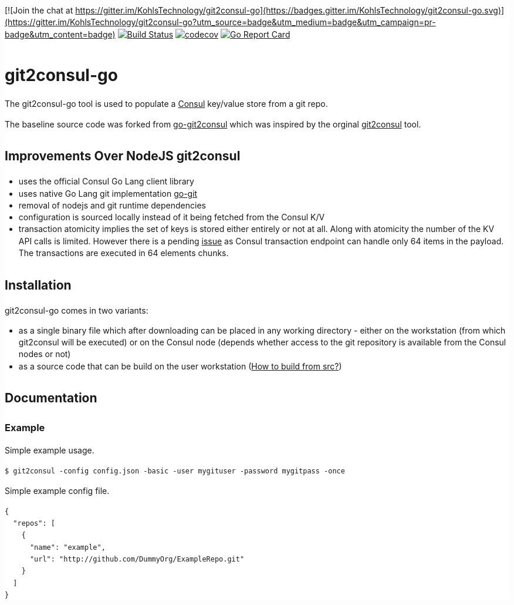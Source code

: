 [![Join the chat at https://gitter.im/KohlsTechnology/git2consul-go](https://badges.gitter.im/KohlsTechnology/git2consul-go.svg)](https://gitter.im/KohlsTechnology/git2consul-go?utm_source=badge&utm_medium=badge&utm_campaign=pr-badge&utm_content=badge)
[![Build Status](https://travis-ci.com/KohlsTechnology/git2consul-go.svg?branch=master)](https://travis-ci.com/KohlsTechnology/git2consul-go)
[![codecov](https://codecov.io/gh/KohlsTechnology/git2consul-go/branch/master/graph/badge.svg)](https://codecov.io/gh/KohlsTechnology/git2consul-go)
[![Go Report Card](https://goreportcard.com/badge/github.com/KohlsTechnology/git2consul-go)](https://goreportcard.com/report/github.com/KohlsTechnology/git2consul-go)

# git2consul-go

The git2consul-go tool is used to populate a [Consul](https://www.consul.io) key/value store from a git repo.

The baseline source code was forked from [go-git2consul](https://github.com/Cimpress-MCP/go-git2consul) which was
inspired by the orginal [git2consul](https://github.com/breser/git2consul) tool.

## Improvements Over NodeJS git2consul
* uses the official Consul Go Lang client library
* uses native Go Lang git implementation [go-git](https://github.com/src-d/go-git/)
* removal of nodejs and git runtime dependencies
* configuration is sourced locally instead of it being fetched from the Consul K/V
* transaction atomicity implies the set of keys is stored either entirely or not at all. Along with atomicity the number of the KV API calls is limited. However there is a pending [issue](https://github.com/hashicorp/consul/issues/2921) as Consul transaction endpoint can handle only 64 items in the payload. The transactions are executed in 64 elements chunks.

## Installation

git2consul-go comes in two variants:
* as a single binary file which after downloading can be placed in any working directory - either on the workstation (from which git2consul will be executed) or on the Consul node (depends whether access to the git repository is available from the Consul nodes or not)
* as a source code that can be build on the user workstation ([How to build from src?](#compiling-from-source))

## Documentation

### Example
Simple example usage.

```
$ git2consul -config config.json -basic -user mygituser -password mygitpass -once
```

Simple example config file.
```
{
  "repos": [
    {
      "name": "example",
      "url": "http://github.com/DummyOrg/ExampleRepo.git"
    }
  ]
}
```
